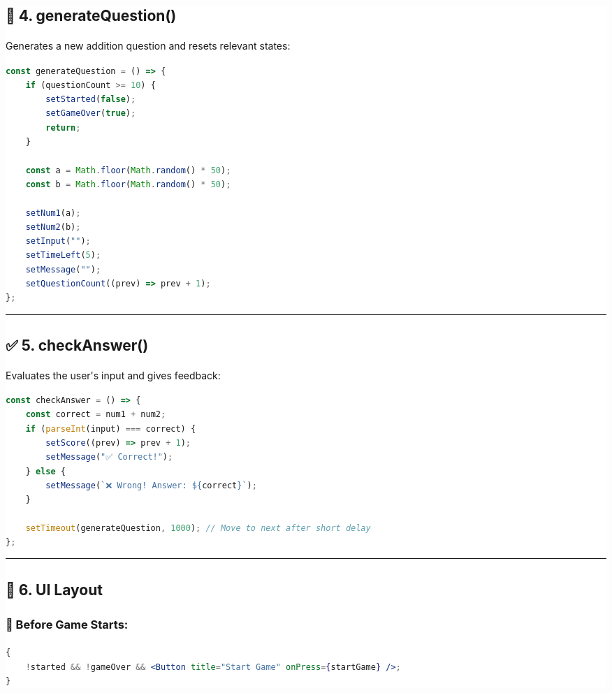 
## 🎲 4. generateQuestion()

Generates a new addition question and resets relevant states:

```js
const generateQuestion = () => {
	if (questionCount >= 10) {
		setStarted(false);
		setGameOver(true);
		return;
	}

	const a = Math.floor(Math.random() * 50);
	const b = Math.floor(Math.random() * 50);

	setNum1(a);
	setNum2(b);
	setInput("");
	setTimeLeft(5);
	setMessage("");
	setQuestionCount((prev) => prev + 1);
};
```

---

## ✅ 5. checkAnswer()

Evaluates the user's input and gives feedback:

```js
const checkAnswer = () => {
	const correct = num1 + num2;
	if (parseInt(input) === correct) {
		setScore((prev) => prev + 1);
		setMessage("✅ Correct!");
	} else {
		setMessage(`❌ Wrong! Answer: ${correct}`);
	}

	setTimeout(generateQuestion, 1000); // Move to next after short delay
};
```

---

## 🧱 6. UI Layout

### 🔹 Before Game Starts:

```jsx
{
	!started && !gameOver && <Button title="Start Game" onPress={startGame} />;
}
```
